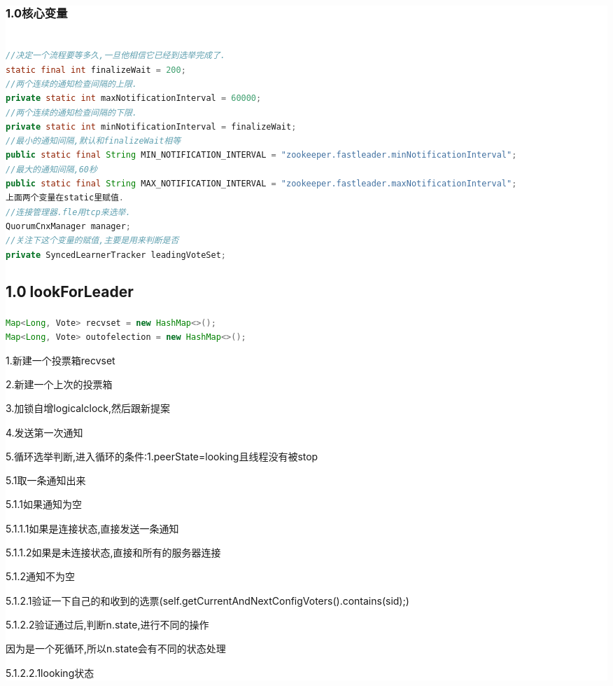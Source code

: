### 1.0核心变量

```java

//决定一个流程要等多久,一旦他相信它已经到选举完成了.
static final int finalizeWait = 200;
//两个连续的通知检查间隔的上限.
private static int maxNotificationInterval = 60000;   
//两个连续的通知检查间隔的下限.
private static int minNotificationInterval = finalizeWait;
//最小的通知间隔,默认和finalizeWait相等
public static final String MIN_NOTIFICATION_INTERVAL = "zookeeper.fastleader.minNotificationInterval";
//最大的通知间隔,60秒
public static final String MAX_NOTIFICATION_INTERVAL = "zookeeper.fastleader.maxNotificationInterval";
上面两个变量在static里赋值.
//连接管理器.fle用tcp来选举.
QuorumCnxManager manager;
//关注下这个变量的赋值,主要是用来判断是否
private SyncedLearnerTracker leadingVoteSet;
```

## 1.0 lookForLeader

```java
Map<Long, Vote> recvset = new HashMap<>();
Map<Long, Vote> outofelection = new HashMap<>();
```

1.新建一个投票箱recvset

2.新建一个上次的投票箱

3.加锁自增logicalclock,然后跟新提案

4.发送第一次通知

5.循环选举判断,进入循环的条件:1.peerState=looking且线程没有被stop

5.1取一条通知出来

5.1.1如果通知为空

5.1.1.1如果是连接状态,直接发送一条通知

5.1.1.2如果是未连接状态,直接和所有的服务器连接

5.1.2通知不为空

5.1.2.1验证一下自己的和收到的选票(self.getCurrentAndNextConfigVoters().contains(sid);)

5.1.2.2验证通过后,判断n.state,进行不同的操作

因为是一个死循环,所以n.state会有不同的状态处理

5.1.2.2.1looking状态
